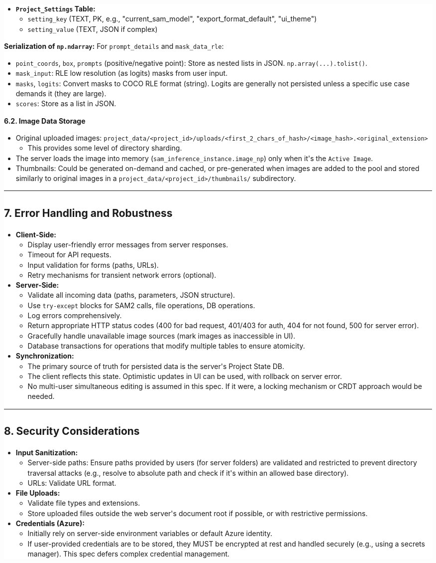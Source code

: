 *   **`Project_Settings` Table:**
    *   `setting_key` (TEXT, PK, e.g., "current_sam_model", "export_format_default", "ui_theme")
    *   `setting_value` (TEXT, JSON if complex)

**Serialization of `np.ndarray`:** For `prompt_details` and `mask_data_rle`:
*   `point_coords`, `box`, `prompts` (positive/negative point): Store as nested lists in JSON. `np.array(...).tolist()`.
*   `mask_input`: RLE low resolution (as logits) masks from user input.
*   `masks`, `logits`: Convert masks to COCO RLE format (string). Logits are generally not persisted unless a specific use case demands it (they are large).
*   `scores`: Store as a list in JSON.

**6.2. Image Data Storage**
*   Original uploaded images: `project_data/<project_id>/uploads/<first_2_chars_of_hash>/<image_hash>.<original_extension>`
    *   This provides some level of directory sharding.
*   The server loads the image into memory (`sam_inference_instance.image_np`) only when it's the `Active Image`.
*   Thumbnails: Could be generated on-demand and cached, or pre-generated when images are added to the pool and stored similarly to original images in a `project_data/<project_id>/thumbnails/` subdirectory.

---

## 7. Error Handling and Robustness

*   **Client-Side:**
    *   Display user-friendly error messages from server responses.
    *   Timeout for API requests.
    *   Input validation for forms (paths, URLs).
    *   Retry mechanisms for transient network errors (optional).
*   **Server-Side:**
    *   Validate all incoming data (paths, parameters, JSON structure).
    *   Use `try-except` blocks for SAM2 calls, file operations, DB operations.
    *   Log errors comprehensively.
    *   Return appropriate HTTP status codes (400 for bad request, 401/403 for auth, 404 for not found, 500 for server error).
    *   Gracefully handle unavailable image sources (mark images as inaccessible in UI).
    *   Database transactions for operations that modify multiple tables to ensure atomicity.
*   **Synchronization:**
    *   The primary source of truth for persisted data is the server's Project State DB.
    *   The client reflects this state. Optimistic updates in UI can be used, with rollback on server error.
    *   No multi-user simultaneous editing is assumed in this spec. If it were, a locking mechanism or CRDT approach would be needed.

---

## 8. Security Considerations

*   **Input Sanitization:**
    *   Server-side paths: Ensure paths provided by users (for server folders) are validated and restricted to prevent directory traversal attacks (e.g., resolve to absolute path and check if it's within an allowed base directory).
    *   URLs: Validate URL format.
*   **File Uploads:**
    *   Validate file types and extensions.
    *   Store uploaded files outside the web server's document root if possible, or with restrictive permissions.
*   **Credentials (Azure):**
    *   Initially rely on server-side environment variables or default Azure identity.
    *   If user-provided credentials are to be stored, they MUST be encrypted at rest and handled securely (e.g., using a secrets manager). This spec defers complex credential management.
